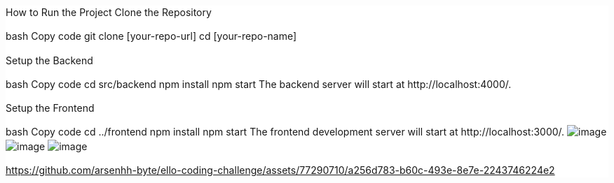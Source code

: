 How to Run the Project
Clone the Repository

bash
Copy code
git clone [your-repo-url]
cd [your-repo-name]

Setup the Backend

bash
Copy code
cd src/backend
npm install
npm start
The backend server will start at http://localhost:4000/.

Setup the Frontend

bash
Copy code
cd ../frontend
npm install
npm start
The frontend development server will start at http://localhost:3000/.
![image](https://github.com/arsenhh-byte/ello-coding-challenge/assets/77290710/feb948f0-c72c-4ea5-a491-b736baeaf638)
![image](https://github.com/arsenhh-byte/ello-coding-challenge/assets/77290710/3d397350-fd03-43d6-9226-4635f97009fa)
![image](https://github.com/arsenhh-byte/ello-coding-challenge/assets/77290710/ff2add26-c992-4a6a-883f-13ce8a096087)


https://github.com/arsenhh-byte/ello-coding-challenge/assets/77290710/a256d783-b60c-493e-8e7e-2243746224e2





